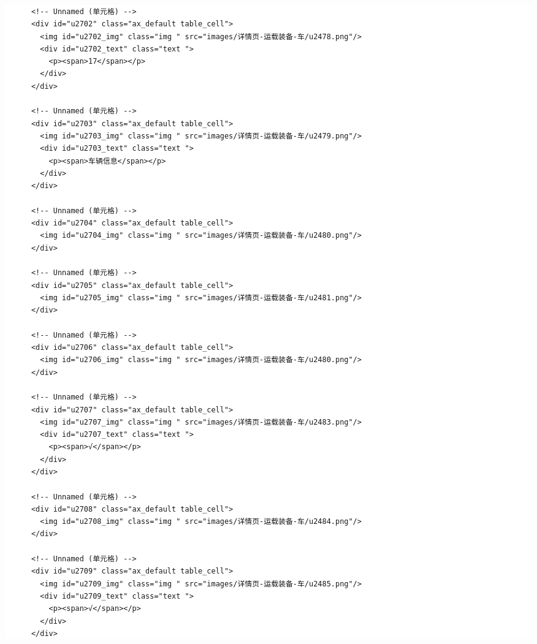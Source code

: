           <!-- Unnamed (单元格) -->
          <div id="u2702" class="ax_default table_cell">
            <img id="u2702_img" class="img " src="images/详情页-运载装备-车/u2478.png"/>
            <div id="u2702_text" class="text ">
              <p><span>17</span></p>
            </div>
          </div>

          <!-- Unnamed (单元格) -->
          <div id="u2703" class="ax_default table_cell">
            <img id="u2703_img" class="img " src="images/详情页-运载装备-车/u2479.png"/>
            <div id="u2703_text" class="text ">
              <p><span>车辆信息</span></p>
            </div>
          </div>

          <!-- Unnamed (单元格) -->
          <div id="u2704" class="ax_default table_cell">
            <img id="u2704_img" class="img " src="images/详情页-运载装备-车/u2480.png"/>
          </div>

          <!-- Unnamed (单元格) -->
          <div id="u2705" class="ax_default table_cell">
            <img id="u2705_img" class="img " src="images/详情页-运载装备-车/u2481.png"/>
          </div>

          <!-- Unnamed (单元格) -->
          <div id="u2706" class="ax_default table_cell">
            <img id="u2706_img" class="img " src="images/详情页-运载装备-车/u2480.png"/>
          </div>

          <!-- Unnamed (单元格) -->
          <div id="u2707" class="ax_default table_cell">
            <img id="u2707_img" class="img " src="images/详情页-运载装备-车/u2483.png"/>
            <div id="u2707_text" class="text ">
              <p><span>√</span></p>
            </div>
          </div>

          <!-- Unnamed (单元格) -->
          <div id="u2708" class="ax_default table_cell">
            <img id="u2708_img" class="img " src="images/详情页-运载装备-车/u2484.png"/>
          </div>

          <!-- Unnamed (单元格) -->
          <div id="u2709" class="ax_default table_cell">
            <img id="u2709_img" class="img " src="images/详情页-运载装备-车/u2485.png"/>
            <div id="u2709_text" class="text ">
              <p><span>√</span></p>
            </div>
          </div>
